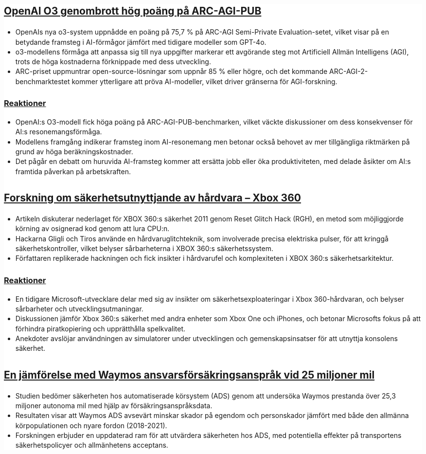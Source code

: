 ## [OpenAI O3 genombrott hög poäng på ARC-AGI-PUB](https://arcprize.org/blog/oai-o3-pub-breakthrough)

- OpenAIs nya o3-system uppnådde en poäng på 75,7 % på ARC-AGI Semi-Private Evaluation-setet, vilket visar på en betydande framsteg i AI-förmågor jämfört med tidigare modeller som GPT-4o.
- o3-modellens förmåga att anpassa sig till nya uppgifter markerar ett avgörande steg mot Artificiell Allmän Intelligens (AGI), trots de höga kostnaderna förknippade med dess utveckling.
- ARC-priset uppmuntrar open-source-lösningar som uppnår 85 % eller högre, och det kommande ARC-AGI-2-benchmarktestet kommer ytterligare att pröva AI-modeller, vilket driver gränserna för AGI-forskning.

### [Reaktioner](https://news.ycombinator.com/item?id=42473321)

- OpenAI:s O3-modell fick höga poäng på ARC-AGI-PUB-benchmarken, vilket väckte diskussioner om dess konsekvenser för AI:s resonemangsförmåga.
- Modellens framgång indikerar framsteg inom AI-resonemang men betonar också behovet av mer tillgängliga riktmärken på grund av höga beräkningskostnader.
- Det pågår en debatt om huruvida AI-framsteg kommer att ersätta jobb eller öka produktiviteten, med delade åsikter om AI:s framtida påverkan på arbetskraften.

## [Forskning om säkerhetsutnyttjande av hårdvara – Xbox 360](https://github.com/kooscode/srgh-matrix-trinity/blob/main/README.md)

- Artikeln diskuterar nederlaget för XBOX 360:s säkerhet 2011 genom Reset Glitch Hack (RGH), en metod som möjliggjorde körning av osignerad kod genom att lura CPU:n.
- Hackarna Gligli och Tiros använde en hårdvaruglitchteknik, som involverade precisa elektriska pulser, för att kringgå säkerhetskontroller, vilket belyser sårbarheterna i XBOX 360:s säkerhetssystem.
- Författaren replikerade hackningen och fick insikter i hårdvarufel och komplexiteten i XBOX 360:s säkerhetsarkitektur.

### [Reaktioner](https://news.ycombinator.com/item?id=42465378)

- En tidigare Microsoft-utvecklare delar med sig av insikter om säkerhetsexploateringar i Xbox 360-hårdvaran, och belyser sårbarheter och utvecklingsutmaningar.
- Diskussionen jämför Xbox 360:s säkerhet med andra enheter som Xbox One och iPhones, och betonar Microsofts fokus på att förhindra piratkopiering och upprätthålla spelkvalitet.
- Anekdoter avslöjar användningen av simulatorer under utvecklingen och gemenskapsinsatser för att utnyttja konsolens säkerhet.

## [En jämförelse med Waymos ansvarsförsäkringsanspråk vid 25 miljoner mil](https://waymo.com/research/do-autonomous-vehicles-outperform-latest-generation-human-driven-vehicles-25-million-miles/)

- Studien bedömer säkerheten hos automatiserade körsystem (ADS) genom att undersöka Waymos prestanda över 25,3 miljoner autonoma mil med hjälp av försäkringsanspråksdata.
- Resultaten visar att Waymos ADS avsevärt minskar skador på egendom och personskador jämfört med både den allmänna körpopulationen och nyare fordon (2018-2021).
- Forskningen erbjuder en uppdaterad ram för att utvärdera säkerheten hos ADS, med potentiella effekter på transportens säkerhetspolicyer och allmänhetens acceptans.
